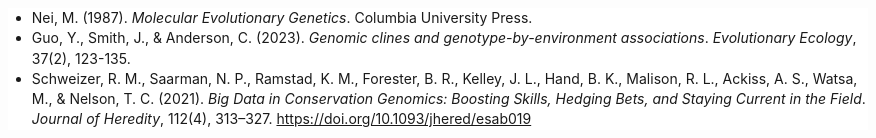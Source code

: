  - Nei, M. (1987). *Molecular Evolutionary Genetics*. Columbia
    University Press.
  - Guo, Y., Smith, J., & Anderson, C. (2023). *Genomic clines and
    genotype-by-environment associations*. *Evolutionary Ecology*,
    37(2), 123-135.
  - Schweizer, R. M., Saarman, N. P., Ramstad, K. M., Forester, B. R.,
    Kelley, J. L., Hand, B. K., Malison, R. L., Ackiss, A. S., Watsa,
    M., & Nelson, T. C. (2021). *Big Data in Conservation Genomics:
    Boosting Skills, Hedging Bets, and Staying Current in the Field*.
    *Journal of Heredity*, 112(4), 313–327.
    <https://doi.org/10.1093/jhered/esab019>
